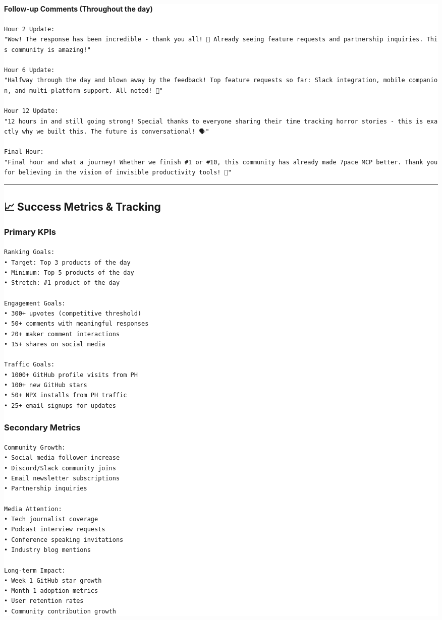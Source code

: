 #### **Follow-up Comments (Throughout the day)**

```
Hour 2 Update:
"Wow! The response has been incredible - thank you all! 🙏 Already seeing feature requests and partnership inquiries. This community is amazing!"

Hour 6 Update:
"Halfway through the day and blown away by the feedback! Top feature requests so far: Slack integration, mobile companion, and multi-platform support. All noted! 📝"

Hour 12 Update:
"12 hours in and still going strong! Special thanks to everyone sharing their time tracking horror stories - this is exactly why we built this. The future is conversational! 🗣️"

Final Hour:
"Final hour and what a journey! Whether we finish #1 or #10, this community has already made 7pace MCP better. Thank you for believing in the vision of invisible productivity tools! 🚀"
```

---

## 📈 **Success Metrics & Tracking**

### **Primary KPIs**

```
Ranking Goals:
• Target: Top 3 products of the day
• Minimum: Top 5 products of the day
• Stretch: #1 product of the day

Engagement Goals:
• 300+ upvotes (competitive threshold)
• 50+ comments with meaningful responses
• 20+ maker comment interactions
• 15+ shares on social media

Traffic Goals:
• 1000+ GitHub profile visits from PH
• 100+ new GitHub stars
• 50+ NPX installs from PH traffic
• 25+ email signups for updates
```

### **Secondary Metrics**

```
Community Growth:
• Social media follower increase
• Discord/Slack community joins
• Email newsletter subscriptions
• Partnership inquiries

Media Attention:
• Tech journalist coverage
• Podcast interview requests
• Conference speaking invitations
• Industry blog mentions

Long-term Impact:
• Week 1 GitHub star growth
• Month 1 adoption metrics
• User retention rates
• Community contribution growth
```